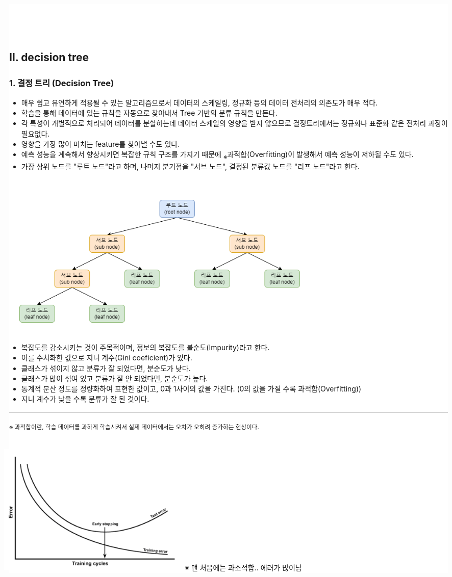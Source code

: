 <br/>
<br/>
<br/>

## Ⅱ. decision tree
### 1. 결정 트리 (Decision Tree)
- 매우 쉽고 유연하게 적용될 수 있는 알고리즘으로서 데이터의 스케일링, 정규화 등의 데이터 전처리의 의존도가 매우 적다.
- 학습을 통해 데이터에 있는 규칙을 자동으로 찾아내서 Tree 기반의 분류 규칙을 만든다.
- 각 특성이 개별적으로 처리되어 데이터를 분할하는데 데이터 스케일의 영향을 받지 않으므로 결정트리에서는 정규화나 표준화 같은 전처리 과정이 필요없다.
- 영향을 가장 많이 미치는 feature를 찾아낼 수도 있다.
- 예측 성능을 계속해서 향상시키면 복잡한 규칙 구조를 가지기 때문에 <sub>※</sub>과적합(Overfitting)이 발생해서 예측 성능이 저하될 수도 있다.
- 가장 상위 노드를 "루트 노드"라고 하며, 나머지 분기점을 "서브  노드", 결정된 분류값 노드를 "리프 노드"라고 한다.

<br/>

<img src="./b_classifier/images/decision_tree.png"  width="550" style="margin: 20px 0 20px 20px">

<br/>

- 복잡도를 감소시키는 것이 주목적이며, 정보의 복잡도를 불순도(Impurity)라고 한다.
- 이를 수치화한 값으로 지니 계수(Gini coeficient)가 있다.
- 클래스가 섞이지 않고 분류가 잘 되었다면, 분순도가 낮다.
- 클래스가 많이 섞여 있고 분류가 잘 안 되었다면, 분순도가 높다.
- 통계적 분산 정도를 정량화하여 표현한 값이고, 0과 1사이의 값을 가진다. (0의 값을 가질 수록 과적합(Overfitting))
- 지니 계수가 낮을 수록 분류가 잘 된 것이다.

---

<sub>※ 과적합이란, 학습 데이터를 과하게 학습시켜서 실제 데이터에서는 오차가 오히려 증가하는 현상이다.</sub>

<br/>

<img src="./b_classifier/images/overfitting.png" width="350" style="margin-left: -10px">
※ 맨 처음에는 과소적합.. 에러가 많이남
